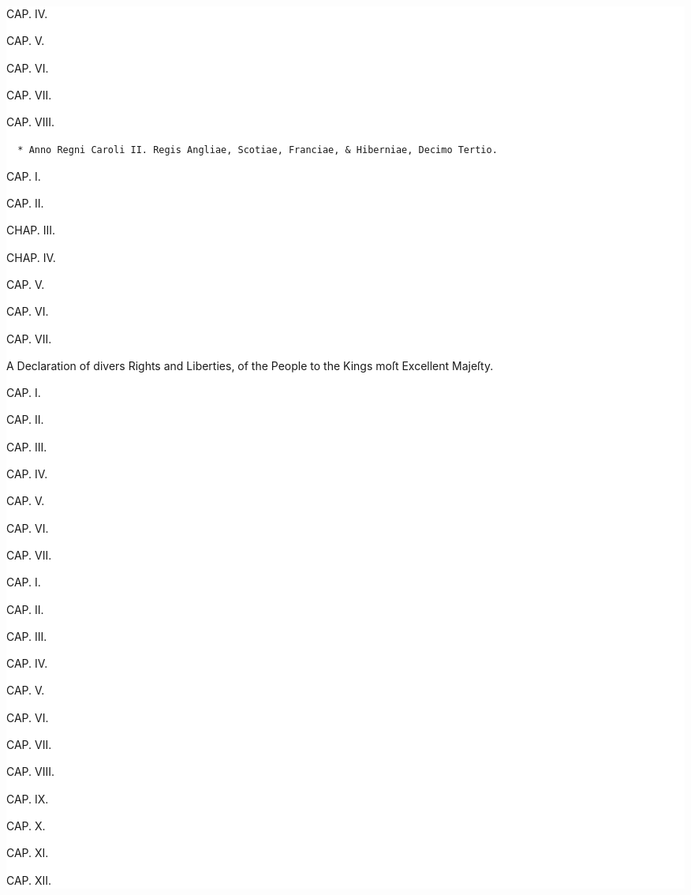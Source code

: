 CAP. IV.

CAP. V.

CAP. VI.

CAP. VII.

CAP. VIII.

      * Anno Regni Caroli II. Regis Angliae, Scotiae, Franciae, & Hiberniae, Decimo Tertio.

CAP. I.

CAP. II.

CHAP. III.

CHAP. IV.

CAP. V.

CAP. VI.

CAP. VII.

A Declaration of divers Rights and Liberties, of the People to the Kings moſt Excellent Majeſty.

CAP. I.

CAP. II.

CAP. III.

CAP. IV.

CAP. V.

CAP. VI.

CAP. VII.

CAP. I.

CAP. II.

CAP. III.

CAP. IV.

CAP. V.

CAP. VI.

CAP. VII.

CAP. VIII.

CAP. IX.

CAP. X.

CAP. XI.

CAP. XII.
